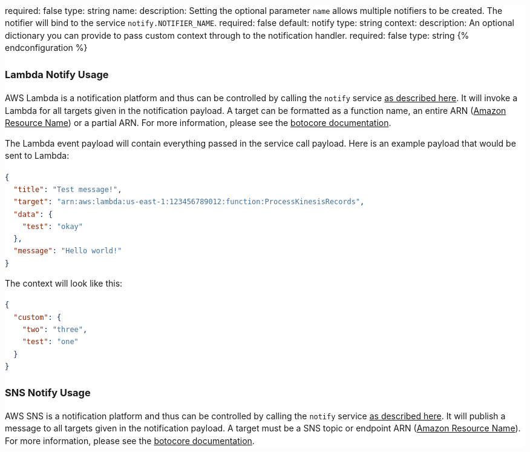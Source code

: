   required: false
  type: string
name:
  description: Setting the optional parameter `name` allows multiple notifiers to be created. The notifier will bind to the service `notify.NOTIFIER_NAME`.
  required: false
  default: notify
  type: string
context:
  description: An optional dictionary you can provide to pass custom context through to the notification handler.
  required: false
  type: string
{% endconfiguration %}

### Lambda Notify Usage

AWS Lambda is a notification platform and thus can be controlled by calling the `notify` service [as described here](/integrations/notify/). It will invoke a Lambda for all targets given in the notification payload. A target can be formatted as a function name, an entire ARN ([Amazon Resource Name](https://docs.aws.amazon.com/general/latest/gr/aws-arns-and-namespaces.html)) or a partial ARN. For more information, please see the [botocore documentation](https://botocore.amazonaws.com/v1/documentation/api/latest/reference/services/lambda.html#Lambda.Client.invoke).

The Lambda event payload will contain everything passed in the service call payload. Here is an example payload that would be sent to Lambda:

```json
{
  "title": "Test message!",
  "target": "arn:aws:lambda:us-east-1:123456789012:function:ProcessKinesisRecords",
  "data": {
    "test": "okay"
  },
  "message": "Hello world!"
}
```

The context will look like this:

```json
{
  "custom": {
    "two": "three",
    "test": "one"
  }
}
```

### SNS Notify Usage

AWS SNS is a notification platform and thus can be controlled by calling the `notify` service [as described here](/integrations/notify/). It will publish a message to all targets given in the notification payload. A target must be a SNS topic or endpoint ARN ([Amazon Resource Name](https://docs.aws.amazon.com/general/latest/gr/aws-arns-and-namespaces.html)). For more information, please see the [botocore documentation](https://botocore.amazonaws.com/v1/documentation/api/latest/reference/services/sns.html#SNS.Client.publish).
